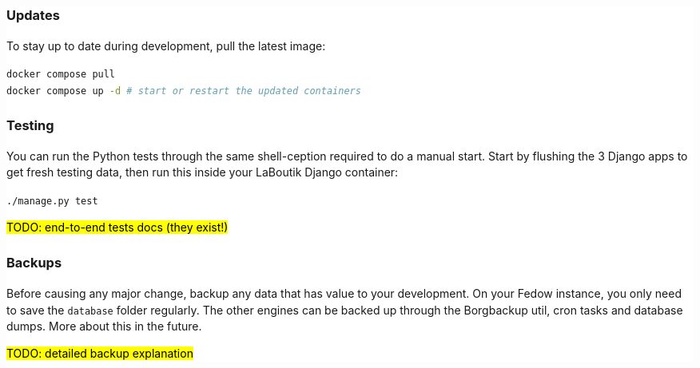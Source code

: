 ### Updates

To stay up to date during development, pull the latest image:

```bash title="Test-Driven-Development$"
docker compose pull
docker compose up -d # start or restart the updated containers
```

### Testing

You can run the Python tests through the same shell-ception required to do a manual start. Start by flushing the 3 Django apps to get fresh testing data, then run this inside your LaBoutik Django container:

```bash title="laboutik_django> poetry shell$"
./manage.py test
```

<mark>TODO: end-to-end tests docs (they exist!)</mark>

### Backups

Before causing any major change, backup any data that has value to your development. On your Fedow instance, you only need to save the `database` folder regularly. The other engines can be backed up through the Borgbackup util, cron tasks and database dumps. More about this in the future.

<mark>TODO: detailed backup explanation</mark>
